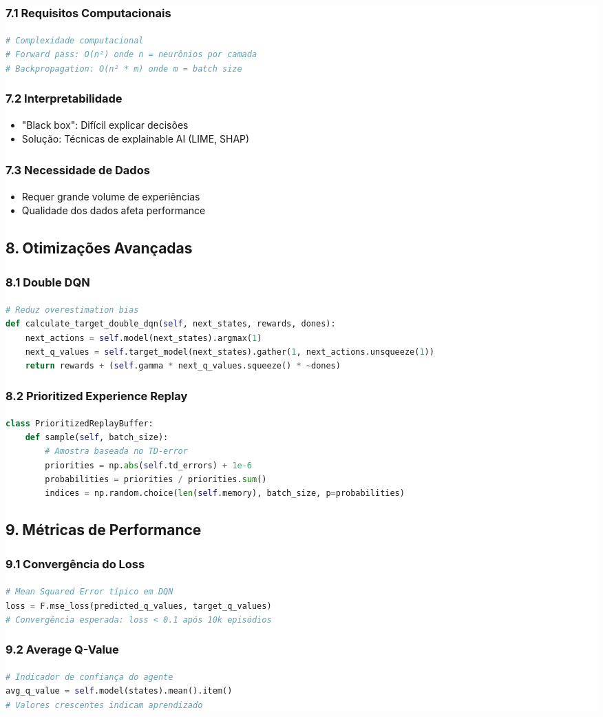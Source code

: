 ### 7.1 Requisitos Computacionais
```python
# Complexidade computacional
# Forward pass: O(n²) onde n = neurônios por camada
# Backpropagation: O(n² * m) onde m = batch size
```

### 7.2 Interpretabilidade
- "Black box": Difícil explicar decisões
- Solução: Técnicas de explainable AI (LIME, SHAP)

### 7.3 Necessidade de Dados
- Requer grande volume de experiências
- Qualidade dos dados afeta performance

## 8. Otimizações Avançadas

### 8.1 Double DQN
```python
# Reduz overestimation bias
def calculate_target_double_dqn(self, next_states, rewards, dones):
    next_actions = self.model(next_states).argmax(1)
    next_q_values = self.target_model(next_states).gather(1, next_actions.unsqueeze(1))
    return rewards + (self.gamma * next_q_values.squeeze() * ~dones)
```

### 8.2 Prioritized Experience Replay
```python
class PrioritizedReplayBuffer:
    def sample(self, batch_size):
        # Amostra baseada no TD-error
        priorities = np.abs(self.td_errors) + 1e-6
        probabilities = priorities / priorities.sum()
        indices = np.random.choice(len(self.memory), batch_size, p=probabilities)
```

## 9. Métricas de Performance

### 9.1 Convergência do Loss
```python
# Mean Squared Error típico em DQN
loss = F.mse_loss(predicted_q_values, target_q_values)
# Convergência esperada: loss < 0.1 após 10k episódios
```

### 9.2 Average Q-Value
```python
# Indicador de confiança do agente
avg_q_value = self.model(states).mean().item()
# Valores crescentes indicam aprendizado
```
